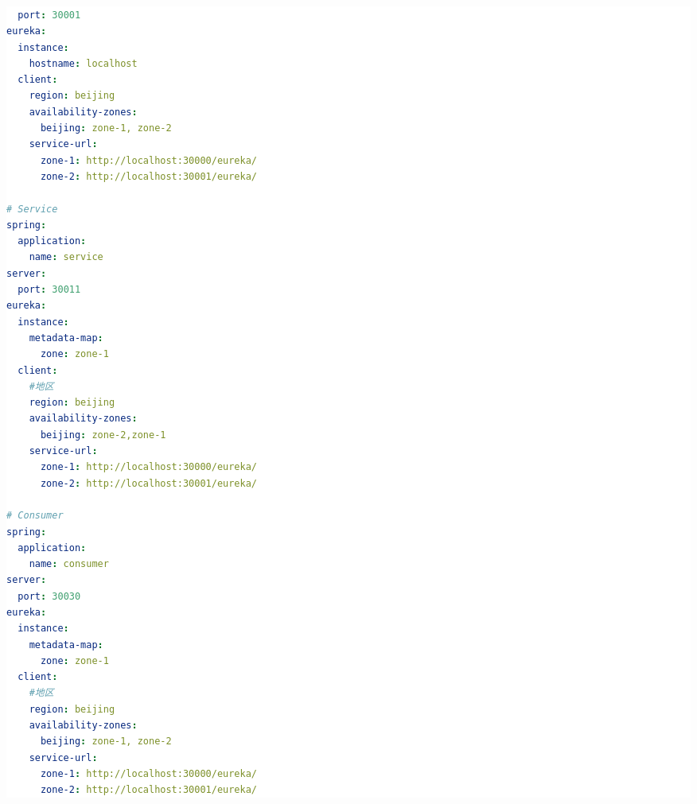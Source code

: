 ~~~yaml
  port: 30001
eureka:
  instance:
    hostname: localhost
  client:
    region: beijing
    availability-zones:
      beijing: zone-1, zone-2
    service-url:
      zone-1: http://localhost:30000/eureka/
      zone-2: http://localhost:30001/eureka/
      
# Service
spring:
  application:
    name: service
server:
  port: 30011
eureka:
  instance:
    metadata-map:
      zone: zone-1
  client:
    #地区
    region: beijing
    availability-zones:
      beijing: zone-2,zone-1
    service-url:
      zone-1: http://localhost:30000/eureka/
      zone-2: http://localhost:30001/eureka/
      
# Consumer
spring:
  application:
    name: consumer
server:
  port: 30030
eureka:
  instance:
    metadata-map:
      zone: zone-1
  client:
    #地区
    region: beijing
    availability-zones:
      beijing: zone-1, zone-2
    service-url:
      zone-1: http://localhost:30000/eureka/
      zone-2: http://localhost:30001/eureka/
~~~
